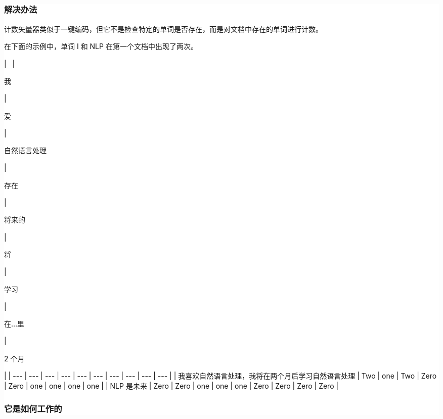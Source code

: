 ### 解决办法

计数矢量器类似于一键编码，但它不是检查特定的单词是否存在，而是对文档中存在的单词进行计数。

在下面的示例中，单词 I 和 NLP 在第一个文档中出现了两次。

<colgroup><col class="tcol1 align-left"> <col class="tcol2 align-left"> <col class="tcol3 align-left"> <col class="tcol4 align-left"> <col class="tcol5 align-left"> <col class="tcol6 align-left"> <col class="tcol7 align-left"> <col class="tcol8 align-left"> <col class="tcol9 align-left"> <col class="tcol10 align-left"></colgroup> 
|   | 

我

 | 

爱

 | 

自然语言处理

 | 

存在

 | 

将来的

 | 

将

 | 

学习

 | 

在…里

 | 

2 个月

 |
| --- | --- | --- | --- | --- | --- | --- | --- | --- | --- |
| 我喜欢自然语言处理，我将在两个月后学习自然语言处理 | Two | one | Two | Zero | Zero | one | one | one | one |
| NLP 是未来 | Zero | Zero | one | one | one | Zero | Zero | Zero | Zero |

### 它是如何工作的
